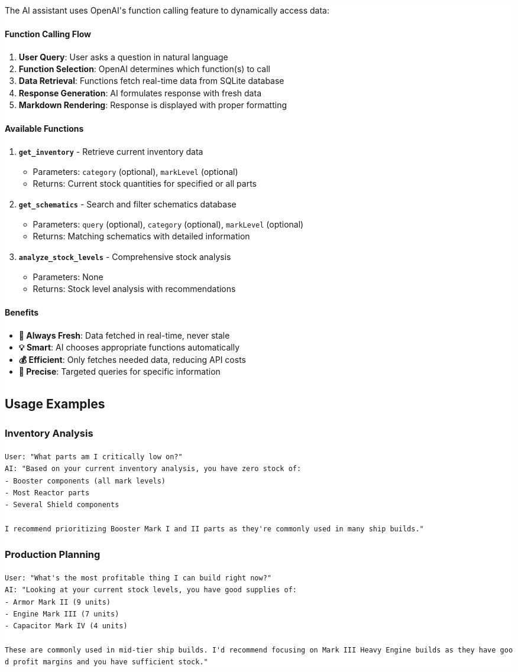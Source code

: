 The AI assistant uses OpenAI's function calling feature to dynamically access data:

#### Function Calling Flow
1. **User Query**: User asks a question in natural language
2. **Function Selection**: OpenAI determines which function(s) to call
3. **Data Retrieval**: Functions fetch real-time data from SQLite database
4. **Response Generation**: AI formulates response with fresh data
5. **Markdown Rendering**: Response is displayed with proper formatting

#### Available Functions
1. **`get_inventory`** - Retrieve current inventory data
   - Parameters: `category` (optional), `markLevel` (optional)
   - Returns: Current stock quantities for specified or all parts

2. **`get_schematics`** - Search and filter schematics database  
   - Parameters: `query` (optional), `category` (optional), `markLevel` (optional)
   - Returns: Matching schematics with detailed information

3. **`analyze_stock_levels`** - Comprehensive stock analysis
   - Parameters: None
   - Returns: Stock level analysis with recommendations

#### Benefits
- **🔄 Always Fresh**: Data fetched in real-time, never stale
- **💡 Smart**: AI chooses appropriate functions automatically  
- **💰 Efficient**: Only fetches needed data, reducing API costs
- **🎯 Precise**: Targeted queries for specific information

## Usage Examples

### Inventory Analysis
```
User: "What parts am I critically low on?"
AI: "Based on your current inventory analysis, you have zero stock of:
- Booster components (all mark levels)
- Most Reactor parts
- Several Shield components

I recommend prioritizing Booster Mark I and II parts as they're commonly used in many ship builds."
```

### Production Planning
```
User: "What's the most profitable thing I can build right now?"
AI: "Looking at your current stock levels, you have good supplies of:
- Armor Mark II (9 units)
- Engine Mark III (7 units)
- Capacitor Mark IV (4 units)

These are commonly used in mid-tier ship builds. I'd recommend focusing on Mark III Heavy Engine builds as they have good profit margins and you have sufficient stock."
```
